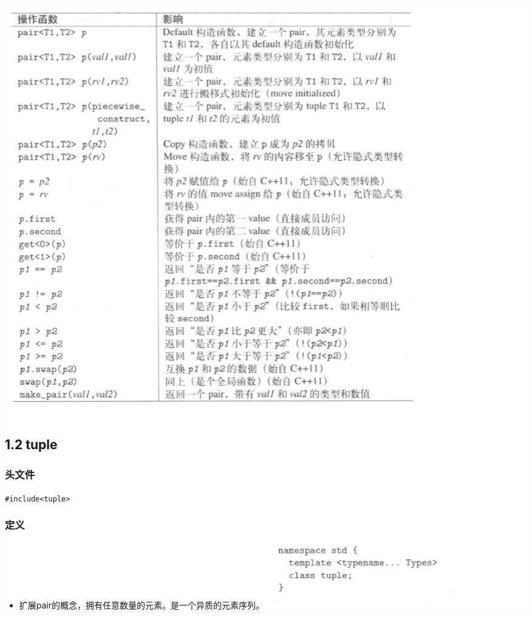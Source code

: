 ![](image/2021-03-07-17-22-38.png)

## 1.2 tuple
### 头文件
```
#include<tuple>
```
### 定义
* 扩展pair的概念，拥有任意数量的元素。是一个异质的元素序列。
![](image/2021-03-07-17-29-36.png)
